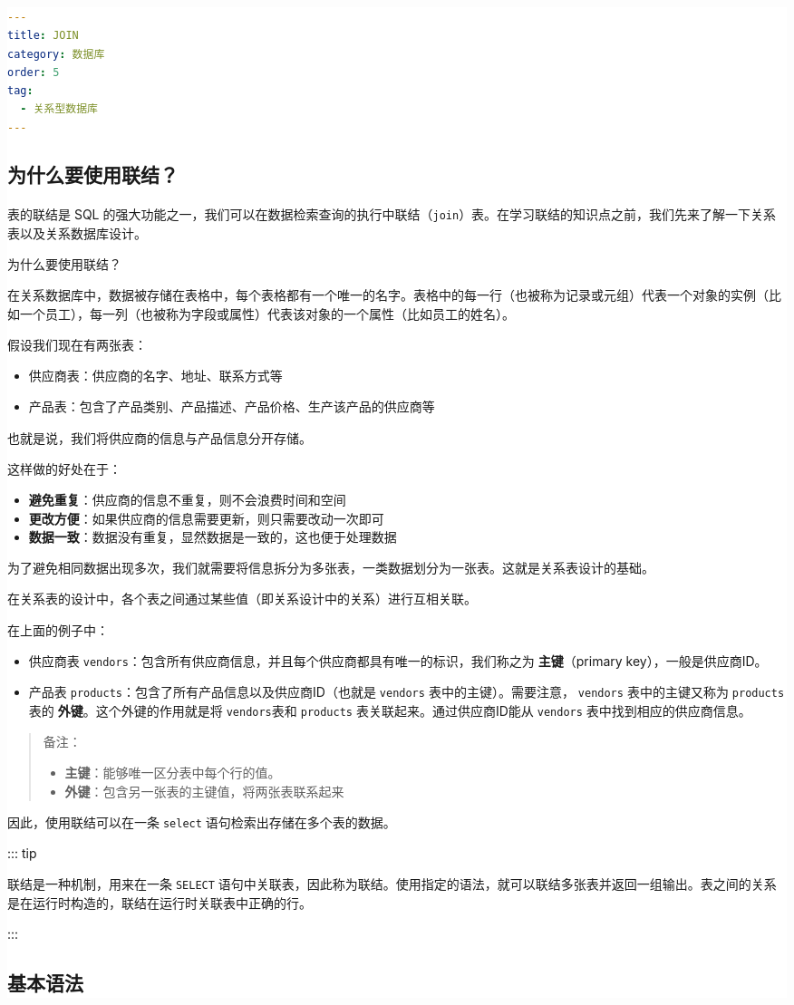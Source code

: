 ```yaml
---
title: JOIN
category: 数据库
order: 5
tag:
  - 关系型数据库
---
```


## 为什么要使用联结？

表的联结是 SQL 的强大功能之一，我们可以在数据检索查询的执行中联结（`join`）表。在学习联结的知识点之前，我们先来了解一下关系表以及关系数据库设计。

为什么要使用联结？

在关系数据库中，数据被存储在表格中，每个表格都有一个唯一的名字。表格中的每一行（也被称为记录或元组）代表一个对象的实例（比如一个员工），每一列（也被称为字段或属性）代表该对象的一个属性（比如员工的姓名）。

假设我们现在有两张表：

- 供应商表：供应商的名字、地址、联系方式等

- 产品表：包含了产品类别、产品描述、产品价格、生产该产品的供应商等

也就是说，我们将供应商的信息与产品信息分开存储。

这样做的好处在于：

- **避免重复**：供应商的信息不重复，则不会浪费时间和空间
- **更改方便**：如果供应商的信息需要更新，则只需要改动一次即可
- **数据一致**：数据没有重复，显然数据是一致的，这也便于处理数据

为了避免相同数据出现多次，我们就需要将信息拆分为多张表，一类数据划分为一张表。这就是关系表设计的基础。

在关系表的设计中，各个表之间通过某些值（即关系设计中的关系）进行互相关联。

在上面的例子中：

- 供应商表 `vendors`：包含所有供应商信息，并且每个供应商都具有唯一的标识，我们称之为 **主键**（primary key），一般是供应商ID。

- 产品表 `products`：包含了所有产品信息以及供应商ID（也就是 `vendors` 表中的主键）。需要注意， `vendors` 表中的主键又称为 `products` 表的 **外键**。这个外键的作用就是将  `vendors`表和 `products` 表关联起来。通过供应商ID能从  `vendors` 表中找到相应的供应商信息。

> 备注：
>
> - **主键**：能够唯一区分表中每个行的值。
> - **外键**：包含另一张表的主键值，将两张表联系起来

因此，使用联结可以在一条 `select` 语句检索出存储在多个表的数据。

::: tip

联结是一种机制，用来在一条 `SELECT` 语句中关联表，因此称为联结。使用指定的语法，就可以联结多张表并返回一组输出。表之间的关系是在运行时构造的，联结在运行时关联表中正确的行。

:::

## 基本语法
